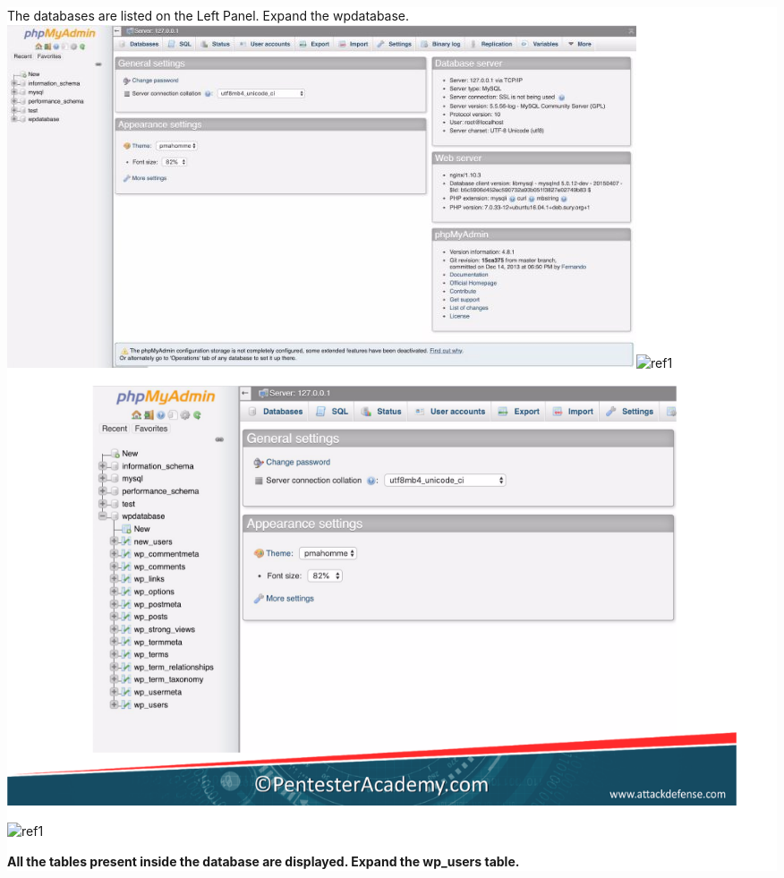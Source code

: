 The databases are listed on the Left Panel. Expand the wpdatabase. ![](Aspose.Words.081b1fe6-c3b5-490e-b782-2e6f78e086f8.047.jpeg)![ref1]

![](Aspose.Words.081b1fe6-c3b5-490e-b782-2e6f78e086f8.048.png)

![ref1]

**All the tables present inside the database are displayed. Expand the wp\_users table.** 


[ref1]: Aspose.Words.081b1fe6-c3b5-490e-b782-2e6f78e086f8.002.png
[ref2]: Aspose.Words.081b1fe6-c3b5-490e-b782-2e6f78e086f8.003.png